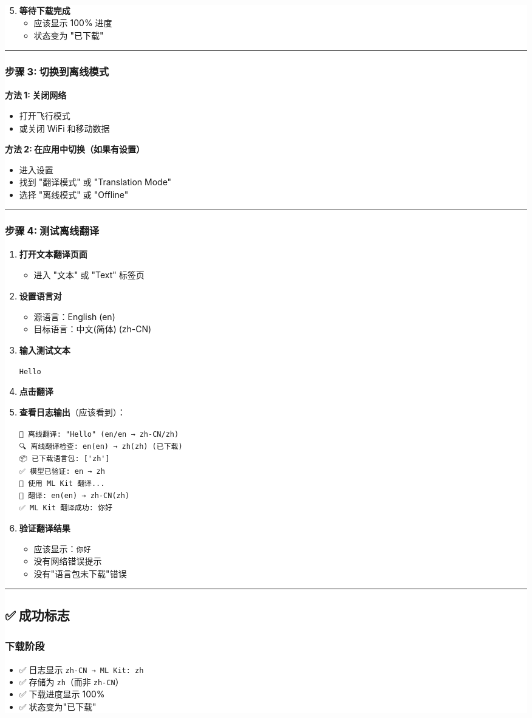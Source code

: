 5. **等待下载完成**
   - 应该显示 100% 进度
   - 状态变为 "已下载"

---

### 步骤 3: 切换到离线模式

**方法 1: 关闭网络**
- 打开飞行模式
- 或关闭 WiFi 和移动数据

**方法 2: 在应用中切换（如果有设置）**
- 进入设置
- 找到 "翻译模式" 或 "Translation Mode"
- 选择 "离线模式" 或 "Offline"

---

### 步骤 4: 测试离线翻译

1. **打开文本翻译页面**
   - 进入 "文本" 或 "Text" 标签页

2. **设置语言对**
   - 源语言：English (en)
   - 目标语言：中文(简体) (zh-CN)

3. **输入测试文本**
   ```
   Hello
   ```

4. **点击翻译**

5. **查看日志输出**（应该看到）：
   ```
   📱 离线翻译: "Hello" (en/en → zh-CN/zh)
   🔍 离线翻译检查: en(en) → zh(zh) (已下载)
   📦 已下载语言包: ['zh']
   ✅ 模型已验证: en → zh
   🤖 使用 ML Kit 翻译...
   🔄 翻译: en(en) → zh-CN(zh)
   ✅ ML Kit 翻译成功: 你好
   ```

6. **验证翻译结果**
   - 应该显示：`你好`
   - 没有网络错误提示
   - 没有"语言包未下载"错误

---

## ✅ 成功标志

### 下载阶段
- ✅ 日志显示 `zh-CN → ML Kit: zh`
- ✅ 存储为 `zh`（而非 `zh-CN`）
- ✅ 下载进度显示 100%
- ✅ 状态变为"已下载"
